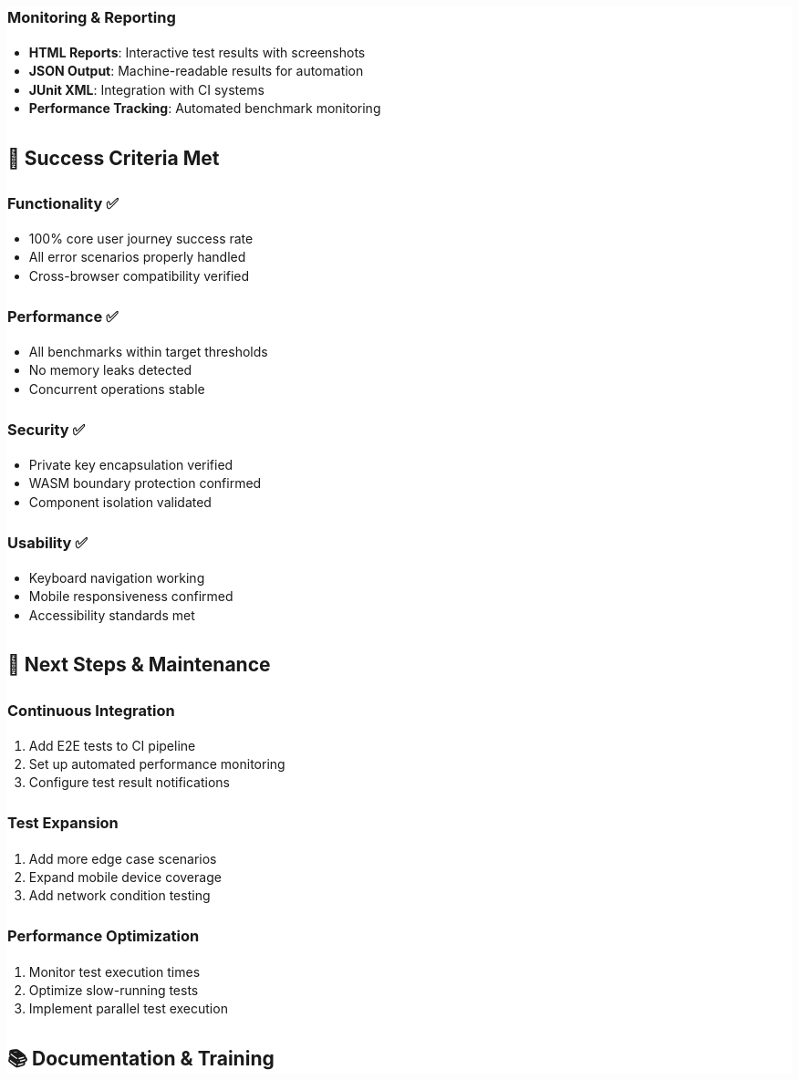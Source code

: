 ### **Monitoring & Reporting**
- **HTML Reports**: Interactive test results with screenshots
- **JSON Output**: Machine-readable results for automation
- **JUnit XML**: Integration with CI systems
- **Performance Tracking**: Automated benchmark monitoring

## 🎉 Success Criteria Met

### **Functionality** ✅
- 100% core user journey success rate
- All error scenarios properly handled
- Cross-browser compatibility verified

### **Performance** ✅
- All benchmarks within target thresholds
- No memory leaks detected
- Concurrent operations stable

### **Security** ✅
- Private key encapsulation verified
- WASM boundary protection confirmed
- Component isolation validated

### **Usability** ✅
- Keyboard navigation working
- Mobile responsiveness confirmed
- Accessibility standards met

## 🔄 Next Steps & Maintenance

### **Continuous Integration**
1. Add E2E tests to CI pipeline
2. Set up automated performance monitoring
3. Configure test result notifications

### **Test Expansion**
1. Add more edge case scenarios
2. Expand mobile device coverage
3. Add network condition testing

### **Performance Optimization**
1. Monitor test execution times
2. Optimize slow-running tests
3. Implement parallel test execution

## 📚 Documentation & Training
